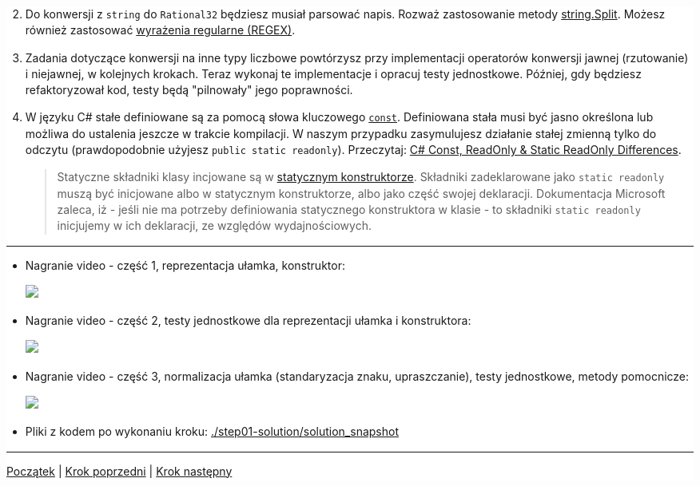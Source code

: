 2. Do konwersji z `string` do `Rational32` będziesz musiał parsować napis. Rozważ zastosowanie metody [string.Split](https://docs.microsoft.com/pl-pl/dotnet/csharp/how-to/parse-strings-using-split). Możesz również zastosować [wyrażenia regularne (REGEX)](https://docs.microsoft.com/pl-pl/dotnet/standard/base-types/regular-expressions).

3. Zadania dotyczące konwersji na inne typy liczbowe powtórzysz przy implementacji operatorów konwersji jawnej (rzutowanie) i niejawnej, w kolejnych krokach. Teraz wykonaj te implementacje i opracuj testy jednostkowe. Później, gdy będziesz refaktoryzował kod, testy będą "pilnowały" jego poprawności.

4. W języku C# stałe definiowane są za pomocą słowa kluczowego [`const`](https://docs.microsoft.com/en-us/dotnet/csharp/language-reference/keywords/const). Definiowana stała musi być jasno określona lub możliwa do ustalenia jeszcze w trakcie kompilacji. W naszym przypadku zasymulujesz działanie stałej zmienną tylko do odczytu (prawdopodobnie użyjesz `public static readonly`). Przeczytaj: [C# Const, ReadOnly & Static ReadOnly Differences](https://www.arungudelli.com/tutorial/c-sharp/10-differences-between-constant-vs-readonly-static-readonly-fields/).

    > Statyczne składniki klasy incjowane są w [statycznym konstruktorze](https://docs.microsoft.com/pl-pl/dotnet/csharp/programming-guide/classes-and-structs/static-constructors). Składniki zadeklarowane jako `static readonly` muszą być inicjowane albo w statycznym konstruktorze, albo jako część swojej deklaracji. Dokumentacja Microsoft zaleca, iż - jeśli nie ma potrzeby definiowania statycznego konstruktora w klasie - to składniki `static readonly` inicjujemy w ich deklaracji, ze względów wydajnościowych.

---

* Nagranie video - część 1, reprezentacja ułamka, konstruktor:
  
  [![](http://img.youtube.com/vi/PPgQLlP_ZEw/0.jpg)](http://www.youtube.com/watch?v=PPgQLlP_ZEw "")

* Nagranie video - część 2, testy jednostkowe dla reprezentacji ułamka i konstruktora:

  [![](http://img.youtube.com/vi/vIGrxzxhpVs/0.jpg)](http://www.youtube.com/watch?v=vIGrxzxhpVs "")

* Nagranie video - część 3, normalizacja ułamka (standaryzacja znaku, upraszczanie), testy jednostkowe, metody pomocnicze:

  [![](http://img.youtube.com/vi/nk5zFofIMho/0.jpg)](http://www.youtube.com/watch?v=nk5zFofIMho "")

* Pliki z kodem po wykonaniu kroku: [./step01-solution/solution_snapshot](./step01-solution/solution_snapshot)

---

[Początek](README.md) | [Krok poprzedni](step00.md) | [Krok następny](step02.md)